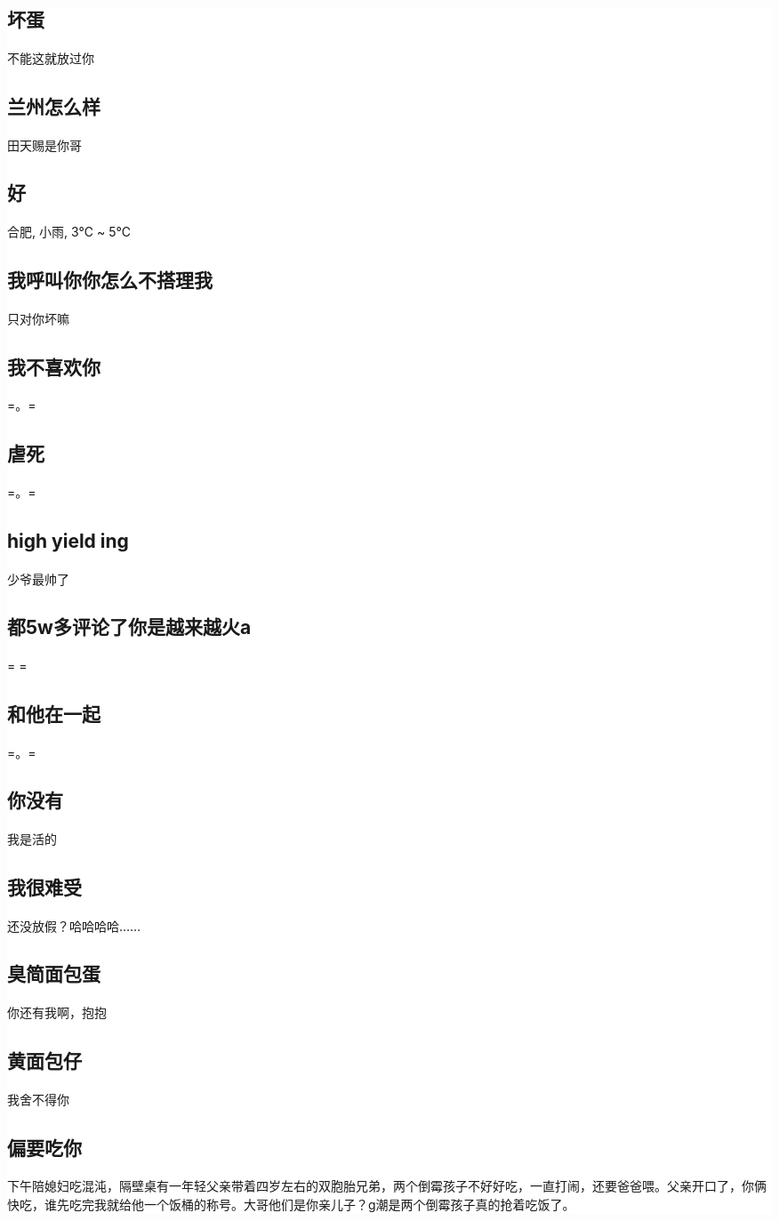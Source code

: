 ## 坏蛋
不能这就放过你

## 兰州怎么样
田天赐是你哥

## 好
合肥, 小雨, 3℃ ~ 5℃

## 我呼叫你你怎么不搭理我
只对你坏嘛

## 我不喜欢你
=。=

## 虐死
=。=

## high yield ing
少爷最帅了

## 都5w多评论了你是越来越火a
= =

## 和他在一起
=。=

## 你没有
我是活的

## 我很难受
还没放假？哈哈哈哈……

## 臭简面包蛋
你还有我啊，抱抱

## 黄面包仔
我舍不得你

## 偏要吃你
下午陪媳妇吃混沌，隔壁桌有一年轻父亲带着四岁左右的双胞胎兄弟，两个倒霉孩子不好好吃，一直打闹，还要爸爸喂。父亲开口了，你俩快吃，谁先吃完我就给他一个饭桶的称号。大哥他们是你亲儿子？g潮是两个倒霉孩子真的抢着吃饭了。
